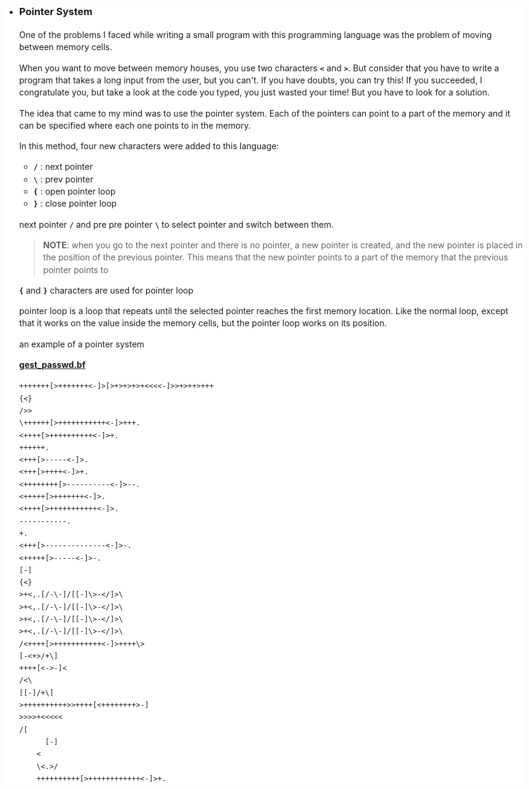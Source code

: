 - ### Pointer System

  One of the problems I faced while writing a small program with this programming language was the problem of moving between memory cells.
  
  When you want to move between memory houses, you use two characters **`<`** and **`>`**. But consider that you have to write a program that takes a long input from the user, but you can't. If you have doubts, you can try this! If you succeeded, I congratulate you, but take a look at the code you typed, you just wasted your time! But you have to look for a solution.
  
  The idea that came to my mind was to use the pointer system. Each of the pointers can point to a part of the memory and it can be specified where each one points to in the memory.
  
  In this method, four new characters were added to this language:
  - **`/`** : next pointer
  - **`\`** : prev pointer
  - **`{`** : open pointer loop
  - **`}`** : close pointer loop
  
  next pointer **`/`** and pre pre pointer **`\`** to select pointer and switch between them.

  > **NOTE**: when you go to the next pointer and there is no pointer, a new pointer is created, and the new pointer is placed in the position of the previous pointer. This means that the new pointer points to a part of the memory that the previous pointer points to

  **`{`** and **`}`** characters are used for pointer loop
  
  pointer loop is a loop that repeats until the selected pointer reaches the first memory location. Like the normal loop, except that it works on the value inside the memory cells, but the pointer loop works on its position.

  an example of a pointer system
  
  **[gest_passwd.bf](examples/gest_passwd.bf)**

  ```brainfuck
  +++++++[>+++++++<-]>[>+>+>+>+<<<<-]>>+>++>+++
  {<}
  />>
  \++++++[>+++++++++++<-]>+++.
  <++++[>++++++++++<-]>+.
  ++++++.
  <+++[>-----<-]>.
  <+++[>++++<-]>+.
  <++++++++[>----------<-]>--.
  <+++++[>+++++++<-]>.
  <++++[>+++++++++++<-]>.
  -----------.
  +.
  <+++[>--------------<-]>-.
  <+++++[>-----<-]>-.
  [-]
  {<}
  >+<,.[/-\-]/[[-]\>-</]>\
  >+<,.[/-\-]/[[-]\>-</]>\
  >+<,.[/-\-]/[[-]\>-</]>\
  >+<,.[/-\-]/[[-]\>-</]>\
  /<++++[>+++++++++++<-]>++++\>
  [-<+>/+\]
  ++++[<->-]<
  /<\
  [[-]/+\]
  >++++++++++>>++++[<++++++++>-]
  >>>>+<<<<<
  /[
        [-]
      <
      \<.>/
      ++++++++++[>++++++++++++<-]>+.
  ```